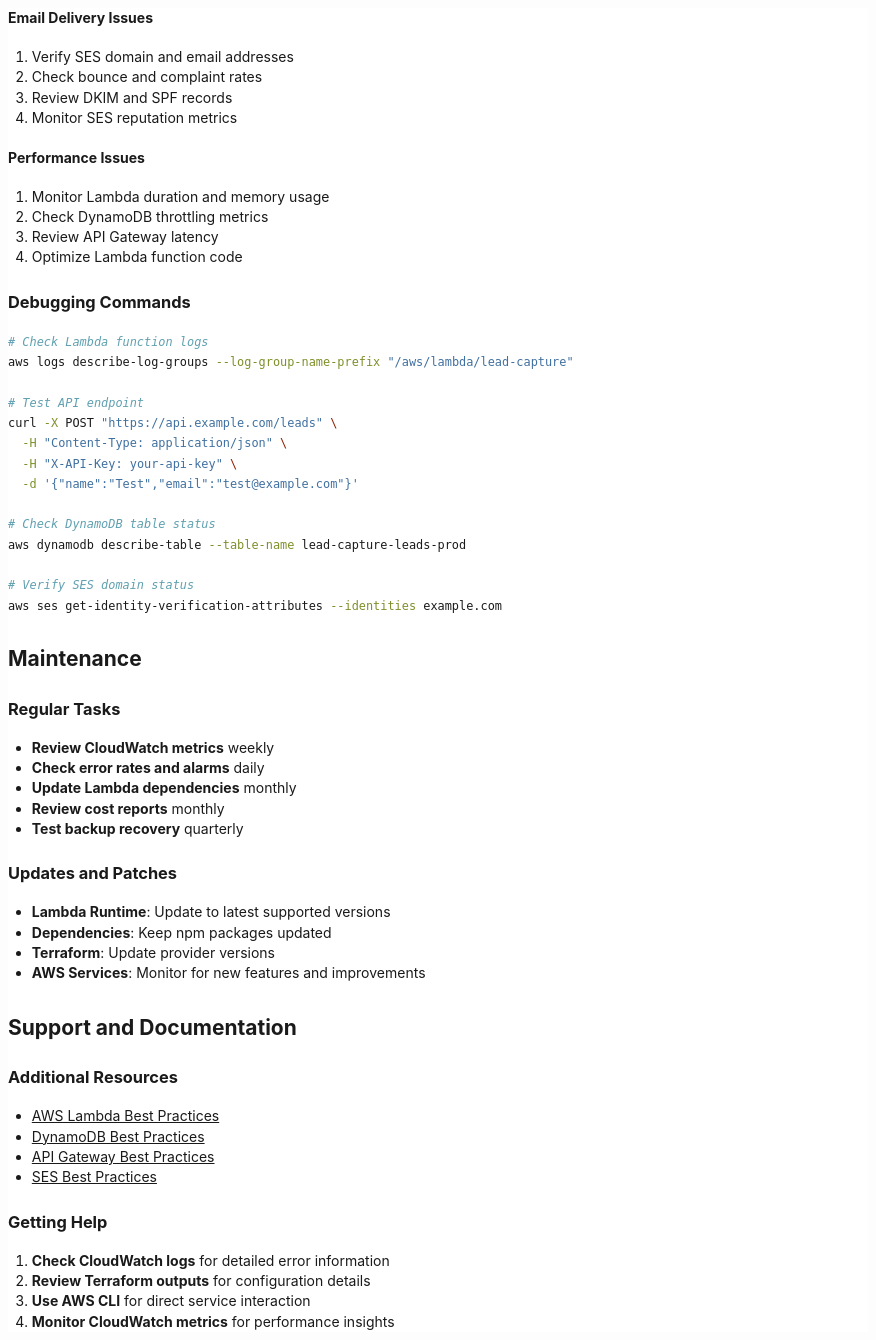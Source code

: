 #### Email Delivery Issues
1. Verify SES domain and email addresses
2. Check bounce and complaint rates
3. Review DKIM and SPF records
4. Monitor SES reputation metrics

#### Performance Issues
1. Monitor Lambda duration and memory usage
2. Check DynamoDB throttling metrics
3. Review API Gateway latency
4. Optimize Lambda function code

### Debugging Commands

```bash
# Check Lambda function logs
aws logs describe-log-groups --log-group-name-prefix "/aws/lambda/lead-capture"

# Test API endpoint
curl -X POST "https://api.example.com/leads" \
  -H "Content-Type: application/json" \
  -H "X-API-Key: your-api-key" \
  -d '{"name":"Test","email":"test@example.com"}'

# Check DynamoDB table status
aws dynamodb describe-table --table-name lead-capture-leads-prod

# Verify SES domain status
aws ses get-identity-verification-attributes --identities example.com
```

## Maintenance

### Regular Tasks
- **Review CloudWatch metrics** weekly
- **Check error rates and alarms** daily
- **Update Lambda dependencies** monthly
- **Review cost reports** monthly
- **Test backup recovery** quarterly

### Updates and Patches
- **Lambda Runtime**: Update to latest supported versions
- **Dependencies**: Keep npm packages updated
- **Terraform**: Update provider versions
- **AWS Services**: Monitor for new features and improvements

## Support and Documentation

### Additional Resources
- [AWS Lambda Best Practices](https://docs.aws.amazon.com/lambda/latest/dg/best-practices.html)
- [DynamoDB Best Practices](https://docs.aws.amazon.com/amazondynamodb/latest/developerguide/best-practices.html)
- [API Gateway Best Practices](https://docs.aws.amazon.com/apigateway/latest/developerguide/api-gateway-basic-concept.html)
- [SES Best Practices](https://docs.aws.amazon.com/ses/latest/dg/best-practices.html)

### Getting Help
1. **Check CloudWatch logs** for detailed error information
2. **Review Terraform outputs** for configuration details
3. **Use AWS CLI** for direct service interaction
4. **Monitor CloudWatch metrics** for performance insights